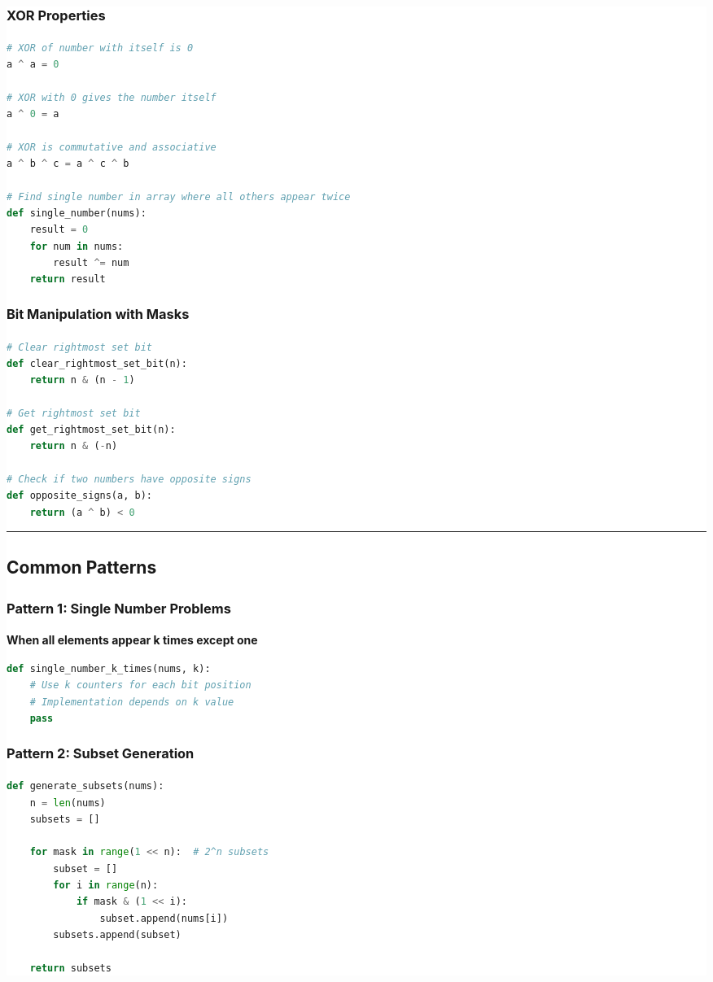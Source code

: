 ### XOR Properties
```python
# XOR of number with itself is 0
a ^ a = 0

# XOR with 0 gives the number itself
a ^ 0 = a

# XOR is commutative and associative
a ^ b ^ c = a ^ c ^ b

# Find single number in array where all others appear twice
def single_number(nums):
    result = 0
    for num in nums:
        result ^= num
    return result
```

### Bit Manipulation with Masks
```python
# Clear rightmost set bit
def clear_rightmost_set_bit(n):
    return n & (n - 1)

# Get rightmost set bit
def get_rightmost_set_bit(n):
    return n & (-n)

# Check if two numbers have opposite signs
def opposite_signs(a, b):
    return (a ^ b) < 0
```

---

## Common Patterns

### Pattern 1: Single Number Problems
**When all elements appear k times except one**
```python
def single_number_k_times(nums, k):
    # Use k counters for each bit position
    # Implementation depends on k value
    pass
```

### Pattern 2: Subset Generation
```python
def generate_subsets(nums):
    n = len(nums)
    subsets = []
    
    for mask in range(1 << n):  # 2^n subsets
        subset = []
        for i in range(n):
            if mask & (1 << i):
                subset.append(nums[i])
        subsets.append(subset)
    
    return subsets
```
